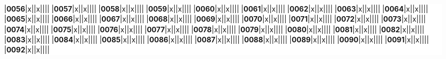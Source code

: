 |**0056**|x||x||||
|**0057**|x||x||||
|**0058**|x||x||||
|**0059**|x||x||||
|**0060**|x||x||||
|**0061**|x||x||||
|**0062**|x||x||||
|**0063**|x||x||||
|**0064**|x||x||||
|**0065**|x||x||||
|**0066**|x||x||||
|**0067**|x||x||||
|**0068**|x||x||||
|**0069**|x||x||||
|**0070**|x||x||||
|**0071**|x||x||||
|**0072**|x||x||||
|**0073**|x||x||||
|**0074**|x||x||||
|**0075**|x||x||||
|**0076**|x||x||||
|**0077**|x||x||||
|**0078**|x||x||||
|**0079**|x||x||||
|**0080**|x||x||||
|**0081**|x||x||||
|**0082**|x||x||||
|**0083**|x||x||||
|**0084**|x||x||||
|**0085**|x||x||||
|**0086**|x||x||||
|**0087**|x||x||||
|**0088**|x||x||||
|**0089**|x||x||||
|**0090**|x||x||||
|**0091**|x||x||||
|**0092**|x||x||||